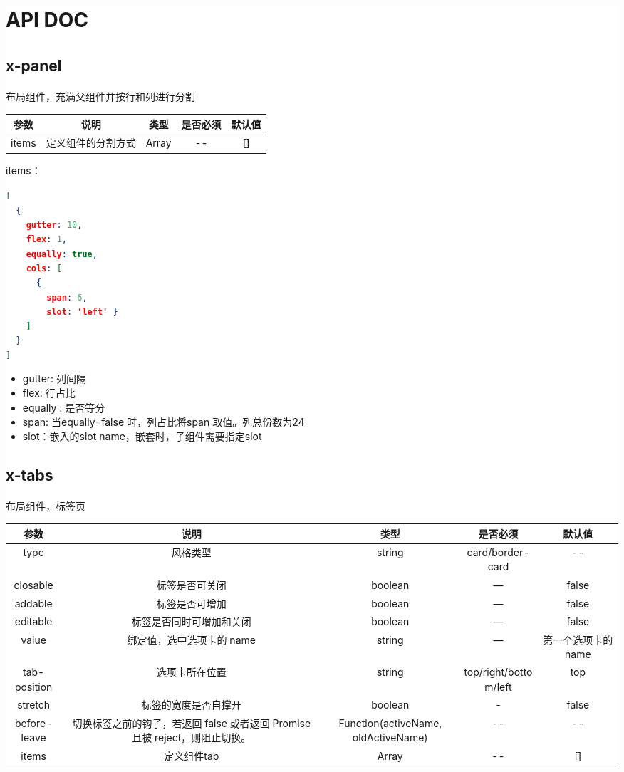 # API DOC


## x-panel
布局组件，充满父组件并按行和列进行分割

| 参数  | 说明 | 类型  | 是否必须 | 默认值 |
| :-----: | :-----: | :-----: | :----: | :----: |
| items | 定义组件的分割方式 | Array | --       | []     |

items：
```json
[
  {
    gutter: 10,
    flex: 1,
    equally: true,
    cols: [
      { 
        span: 6,
        slot: 'left' }
    ]
  }
]
```
* gutter: 列间隔
* flex: 行占比
* equally : 是否等分
* span: 当equally=false 时，列占比将span 取值。列总份数为24
* slot：嵌入的slot name，嵌套时，子组件需要指定slot

## x-tabs
布局组件，标签页

| 参数  | 说明 | 类型  | 是否必须 | 默认值 |
| :-----: | :-----: | :-----: | :----: | :----: |
| type | 风格类型 | string | card/border-card | -- |
| closable  |  标签是否可关闭 | boolean  |	—	| false|
| addable |  标签是否可增加 | boolean	| — |	false|
| editable | 标签是否同时可增加和关闭 | boolean	| —	| false|
| value | 绑定值，选中选项卡的 name	| string	|—	|第一个选项卡的 name|
| tab-position	| 选项卡所在位置	| string	| top/right/bottom/left |	top|
| stretch	| 标签的宽度是否自撑开 |	boolean	| -	| false |
| before-leave |	切换标签之前的钩子，若返回 false 或者返回 Promise 且被 reject，则阻止切换。|	Function(activeName, oldActiveName)  | -- | -- |
| items | 定义组件tab | Array | -- | []|
